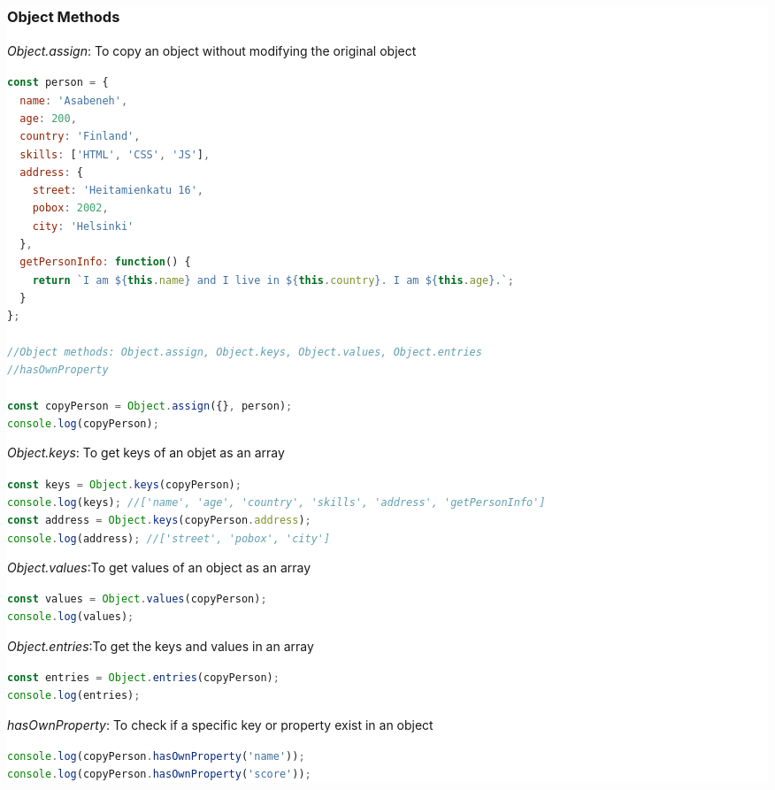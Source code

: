 ### Object Methods

_Object.assign_: To copy an object without modifying the original object

```js
const person = {
  name: 'Asabeneh',
  age: 200,
  country: 'Finland',
  skills: ['HTML', 'CSS', 'JS'],
  address: {
    street: 'Heitamienkatu 16',
    pobox: 2002,
    city: 'Helsinki'
  },
  getPersonInfo: function() {
    return `I am ${this.name} and I live in ${this.country}. I am ${this.age}.`;
  }
};

//Object methods: Object.assign, Object.keys, Object.values, Object.entries
//hasOwnProperty

const copyPerson = Object.assign({}, person);
console.log(copyPerson);
```

_Object.keys_: To get keys of an objet as an array

```js
const keys = Object.keys(copyPerson);
console.log(keys); //['name', 'age', 'country', 'skills', 'address', 'getPersonInfo']
const address = Object.keys(copyPerson.address);
console.log(address); //['street', 'pobox', 'city']
```

_Object.values_:To get values of an object as an array

```js
const values = Object.values(copyPerson);
console.log(values);
```

_Object.entries_:To get the keys and values in an array

```js
const entries = Object.entries(copyPerson);
console.log(entries);
```

_hasOwnProperty_: To check if a specific key or property exist in an object

```js
console.log(copyPerson.hasOwnProperty('name'));
console.log(copyPerson.hasOwnProperty('score'));
```
